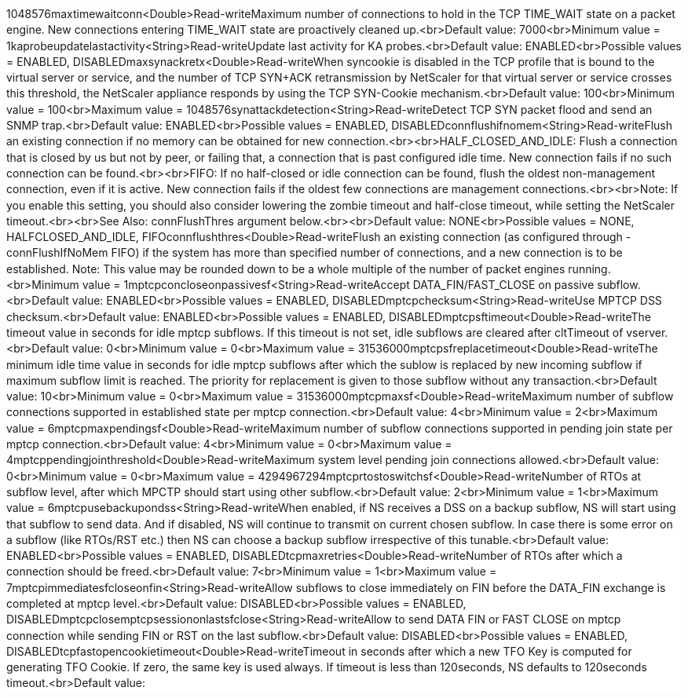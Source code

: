 1048576</td><tr><tr><td>maxtimewaitconn</td><td>&lt;Double></td><td>Read-write</td><td>Maximum number of connections to hold in the TCP TIME_WAIT state on a packet engine. New connections entering TIME_WAIT state are proactively cleaned up.&lt;br>Default value: 7000&lt;br>Minimum value = 1</td><tr><tr><td>kaprobeupdatelastactivity</td><td>&lt;String></td><td>Read-write</td><td>Update last activity for KA probes.&lt;br>Default value: ENABLED&lt;br>Possible values = ENABLED, DISABLED</td><tr><tr><td>maxsynackretx</td><td>&lt;Double></td><td>Read-write</td><td>When syncookie is disabled in the TCP profile that is bound to the virtual server or service, and the number of TCP SYN+ACK retransmission by NetScaler for that virtual server or service crosses this threshold, the NetScaler appliance responds by using the TCP SYN-Cookie mechanism.&lt;br>Default value: 100&lt;br>Minimum value = 100&lt;br>Maximum value = 1048576</td><tr><tr><td>synattackdetection</td><td>&lt;String></td><td>Read-write</td><td>Detect TCP SYN packet flood and send an SNMP trap.&lt;br>Default value: ENABLED&lt;br>Possible values = ENABLED, DISABLED</td><tr><tr><td>connflushifnomem</td><td>&lt;String></td><td>Read-write</td><td>Flush an existing connection if no memory can be obtained for new connection.&lt;br>&lt;br>HALF_CLOSED_AND_IDLE: Flush a connection that is closed by us but not by peer, or failing that, a connection that is past configured idle time. New connection fails if no such connection can be found.&lt;br>&lt;br>FIFO: If no half-closed or idle connection can be found, flush the oldest non-management connection, even if it is active. New connection fails if the oldest few connections are management connections.&lt;br>&lt;br>Note: If you enable this setting, you should also consider lowering the zombie timeout and half-close timeout, while setting the NetScaler timeout.&lt;br>&lt;br>See Also: connFlushThres argument below.&lt;br>&lt;br>Default value: NONE&lt;br>Possible values = NONE, HALFCLOSED_AND_IDLE, FIFO</td><tr><tr><td>connflushthres</td><td>&lt;Double></td><td>Read-write</td><td>Flush an existing connection (as configured through -connFlushIfNoMem FIFO) if the system has more than specified number of connections, and a new connection is to be established. Note: This value may be rounded down to be a whole multiple of the number of packet engines running.&lt;br>Minimum value = 1</td><tr><tr><td>mptcpconcloseonpassivesf</td><td>&lt;String></td><td>Read-write</td><td>Accept DATA_FIN/FAST_CLOSE on passive subflow.&lt;br>Default value: ENABLED&lt;br>Possible values = ENABLED, DISABLED</td><tr><tr><td>mptcpchecksum</td><td>&lt;String></td><td>Read-write</td><td>Use MPTCP DSS checksum.&lt;br>Default value: ENABLED&lt;br>Possible values = ENABLED, DISABLED</td><tr><tr><td>mptcpsftimeout</td><td>&lt;Double></td><td>Read-write</td><td>The timeout value in seconds for idle mptcp subflows. If this timeout is not set, idle subflows are cleared after cltTimeout of vserver.&lt;br>Default value: 0&lt;br>Minimum value = 0&lt;br>Maximum value = 31536000</td><tr><tr><td>mptcpsfreplacetimeout</td><td>&lt;Double></td><td>Read-write</td><td>The minimum idle time value in seconds for idle mptcp subflows after which the sublow is replaced by new incoming subflow if maximum subflow limit is reached. The priority for replacement is given to those subflow without any transaction.&lt;br>Default value: 10&lt;br>Minimum value = 0&lt;br>Maximum value = 31536000</td><tr><tr><td>mptcpmaxsf</td><td>&lt;Double></td><td>Read-write</td><td>Maximum number of subflow connections supported in established state per mptcp connection.&lt;br>Default value: 4&lt;br>Minimum value = 2&lt;br>Maximum value = 6</td><tr><tr><td>mptcpmaxpendingsf</td><td>&lt;Double></td><td>Read-write</td><td>Maximum number of subflow connections supported in pending join state per mptcp connection.&lt;br>Default value: 4&lt;br>Minimum value = 0&lt;br>Maximum value = 4</td><tr><tr><td>mptcppendingjointhreshold</td><td>&lt;Double></td><td>Read-write</td><td>Maximum system level pending join connections allowed.&lt;br>Default value: 0&lt;br>Minimum value = 0&lt;br>Maximum value = 4294967294</td><tr><tr><td>mptcprtostoswitchsf</td><td>&lt;Double></td><td>Read-write</td><td>Number of RTOs at subflow level, after which MPCTP should start using other subflow.&lt;br>Default value: 2&lt;br>Minimum value = 1&lt;br>Maximum value = 6</td><tr><tr><td>mptcpusebackupondss</td><td>&lt;String></td><td>Read-write</td><td>When enabled, if NS receives a DSS on a backup subflow, NS will start using that subflow to send data. And if disabled, NS will continue to transmit on current chosen subflow. In case there is some error on a subflow (like RTOs/RST etc.) then NS can choose a backup subflow irrespective of this tunable.&lt;br>Default value: ENABLED&lt;br>Possible values = ENABLED, DISABLED</td><tr><tr><td>tcpmaxretries</td><td>&lt;Double></td><td>Read-write</td><td>Number of RTOs after which a connection should be freed.&lt;br>Default value: 7&lt;br>Minimum value = 1&lt;br>Maximum value = 7</td><tr><tr><td>mptcpimmediatesfcloseonfin</td><td>&lt;String></td><td>Read-write</td><td>Allow subflows to close immediately on FIN before the DATA_FIN exchange is completed at mptcp level.&lt;br>Default value: DISABLED&lt;br>Possible values = ENABLED, DISABLED</td><tr><tr><td>mptcpclosemptcpsessiononlastsfclose</td><td>&lt;String></td><td>Read-write</td><td>Allow to send DATA FIN or FAST CLOSE on mptcp connection while sending FIN or RST on the last subflow.&lt;br>Default value: DISABLED&lt;br>Possible values = ENABLED, DISABLED</td><tr><tr><td>tcpfastopencookietimeout</td><td>&lt;Double></td><td>Read-write</td><td>Timeout in seconds after which a new TFO Key is computed for generating TFO Cookie. If zero, the same key is used always. If timeout is less than 120seconds, NS defaults to 120seconds timeout.&lt;br>Default value: